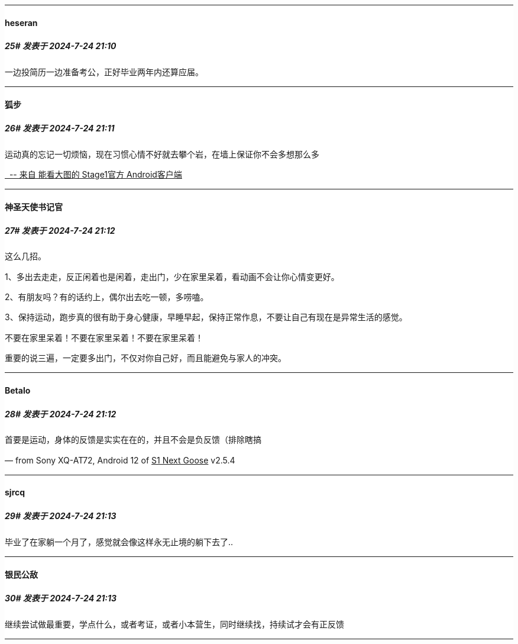 *****

####  heseran  
##### 25#       发表于 2024-7-24 21:10

一边投简历一边准备考公，正好毕业两年内还算应届。

*****

####  狐步  
##### 26#       发表于 2024-7-24 21:11

运动真的忘记一切烦恼，现在习惯心情不好就去攀个岩，在墙上保证你不会多想那么多

[  -- 来自 能看大图的 Stage1官方 Android客户端](https://www.coolapk.com/apk/140634)

*****

####  神圣天使书记官  
##### 27#       发表于 2024-7-24 21:12

这么几招。

1、多出去走走，反正闲着也是闲着，走出门，少在家里呆着，看动画不会让你心情变更好。

2、有朋友吗？有的话约上，偶尔出去吃一顿，多唠嗑。

3、保持运动，跑步真的很有助于身心健康，早睡早起，保持正常作息，不要让自己有现在是异常生活的感觉。

不要在家里呆着！不要在家里呆着！不要在家里呆着！

重要的说三遍，一定要多出门，不仅对你自己好，而且能避免与家人的冲突。

*****

####  Betalo  
##### 28#       发表于 2024-7-24 21:12

首要是运动，身体的反馈是实实在在的，并且不会是负反馈（排除瞎搞

— from Sony XQ-AT72, Android 12 of [S1 Next Goose](https://pan.baidu.com/s/1mi43uRm) v2.5.4

*****

####  sjrcq  
##### 29#       发表于 2024-7-24 21:13

毕业了在家躺一个月了，感觉就会像这样永无止境的躺下去了..

*****

####  银民公敌  
##### 30#       发表于 2024-7-24 21:13

继续尝试做最重要，学点什么，或者考证，或者小本营生，同时继续找，持续试才会有正反馈

*****
